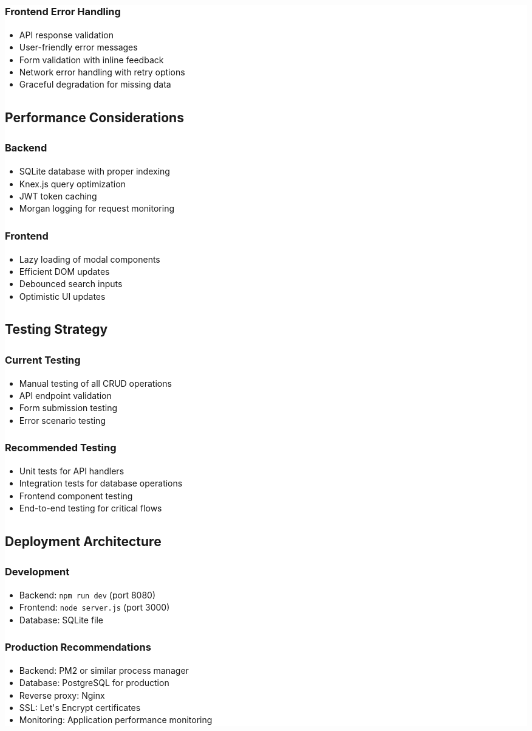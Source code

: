 ### Frontend Error Handling
- API response validation
- User-friendly error messages
- Form validation with inline feedback
- Network error handling with retry options
- Graceful degradation for missing data

## Performance Considerations

### Backend
- SQLite database with proper indexing
- Knex.js query optimization
- JWT token caching
- Morgan logging for request monitoring

### Frontend
- Lazy loading of modal components
- Efficient DOM updates
- Debounced search inputs
- Optimistic UI updates

## Testing Strategy

### Current Testing
- Manual testing of all CRUD operations
- API endpoint validation
- Form submission testing
- Error scenario testing

### Recommended Testing
- Unit tests for API handlers
- Integration tests for database operations
- Frontend component testing
- End-to-end testing for critical flows

## Deployment Architecture

### Development
- Backend: `npm run dev` (port 8080)
- Frontend: `node server.js` (port 3000)
- Database: SQLite file

### Production Recommendations
- Backend: PM2 or similar process manager
- Database: PostgreSQL for production
- Reverse proxy: Nginx
- SSL: Let's Encrypt certificates
- Monitoring: Application performance monitoring
